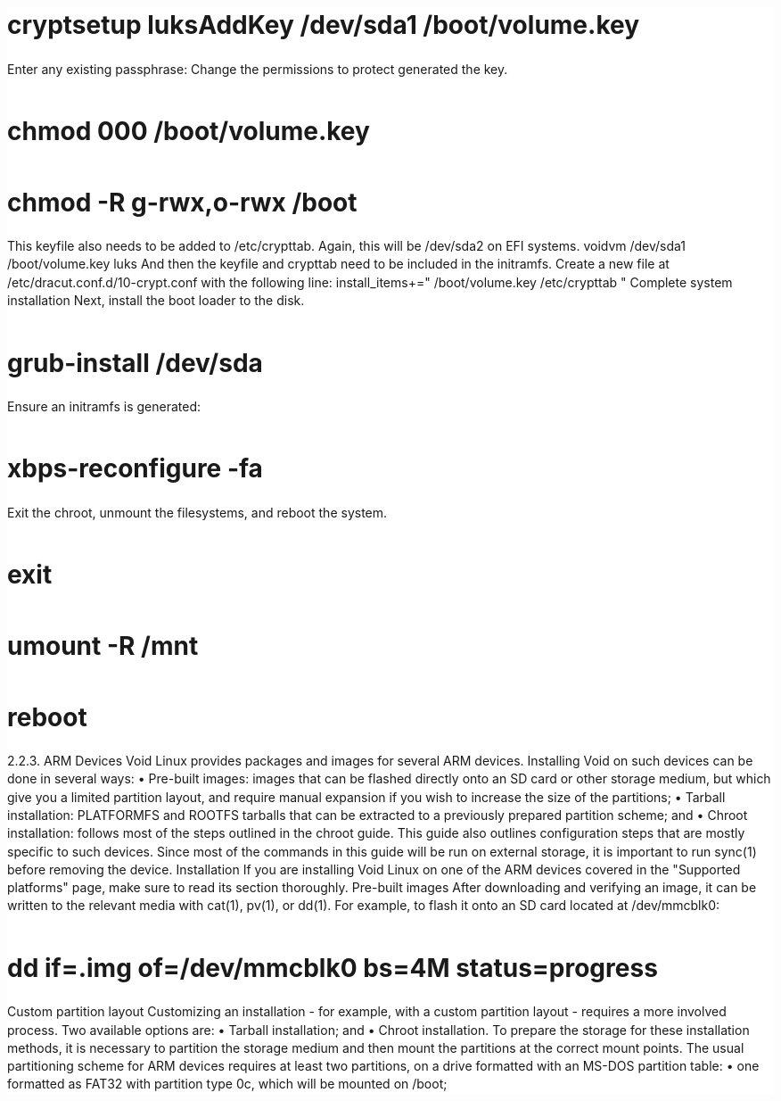 # cryptsetup luksAddKey /dev/sda1 /boot/volume.key
Enter any existing passphrase:
Change the permissions to protect generated the key.
# chmod 000 /boot/volume.key
# chmod -R g-rwx,o-rwx /boot
This keyfile also needs to be added to /etc/crypttab. Again, this will be /dev/sda2 on EFI systems.
voidvm   /dev/sda1   /boot/volume.key   luks
And then the keyfile and crypttab need to be included in the initramfs. Create a new file at /etc/dracut.conf.d/10-crypt.conf with the following line:
install_items+=" /boot/volume.key /etc/crypttab "
Complete system installation
Next, install the boot loader to the disk.
# grub-install /dev/sda
Ensure an initramfs is generated:
# xbps-reconfigure -fa
Exit the chroot, unmount the filesystems, and reboot the system.
# exit
# umount -R /mnt
# reboot
2.2.3. ARM Devices
Void Linux provides packages and images for several ARM devices. Installing Void on such devices can be done in several ways:
    • Pre-built images: images that can be flashed directly onto an SD card or other storage medium, but which give you a limited partition layout, and require manual expansion if you wish to increase the size of the partitions; 
    • Tarball installation: PLATFORMFS and ROOTFS tarballs that can be extracted to a previously prepared partition scheme; and 
    • Chroot installation: follows most of the steps outlined in the chroot guide. 
This guide also outlines configuration steps that are mostly specific to such devices.
Since most of the commands in this guide will be run on external storage, it is important to run sync(1) before removing the device.
Installation
If you are installing Void Linux on one of the ARM devices covered in the "Supported platforms" page, make sure to read its section thoroughly.
Pre-built images
After downloading and verifying an image, it can be written to the relevant media with cat(1), pv(1), or dd(1). For example, to flash it onto an SD card located at /dev/mmcblk0:
# dd if=<image>.img of=/dev/mmcblk0 bs=4M status=progress
Custom partition layout
Customizing an installation - for example, with a custom partition layout - requires a more involved process. Two available options are:
    • Tarball installation; and 
    • Chroot installation. 
To prepare the storage for these installation methods, it is necessary to partition the storage medium and then mount the partitions at the correct mount points.
The usual partitioning scheme for ARM devices requires at least two partitions, on a drive formatted with an MS-DOS partition table:
    • one formatted as FAT32 with partition type 0c, which will be mounted on /boot; 